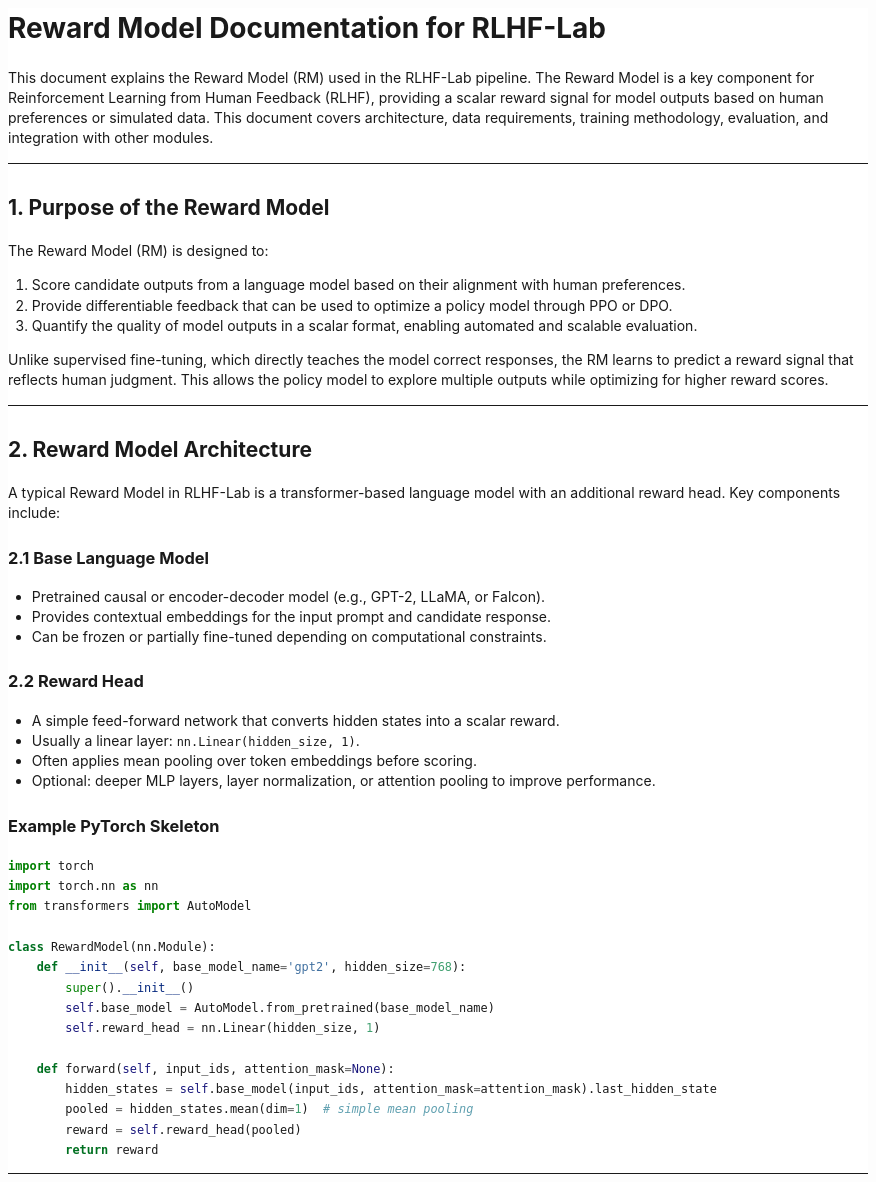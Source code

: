 # Reward Model Documentation for RLHF-Lab

This document explains the Reward Model (RM) used in the RLHF-Lab pipeline. The Reward Model is a key component for Reinforcement Learning from Human Feedback (RLHF), providing a scalar reward signal for model outputs based on human preferences or simulated data. This document covers architecture, data requirements, training methodology, evaluation, and integration with other modules.

---

## 1. Purpose of the Reward Model

The Reward Model (RM) is designed to:

1. Score candidate outputs from a language model based on their alignment with human preferences.
2. Provide differentiable feedback that can be used to optimize a policy model through PPO or DPO.
3. Quantify the quality of model outputs in a scalar format, enabling automated and scalable evaluation.

Unlike supervised fine-tuning, which directly teaches the model correct responses, the RM learns to predict a reward signal that reflects human judgment. This allows the policy model to explore multiple outputs while optimizing for higher reward scores.

---

## 2. Reward Model Architecture

A typical Reward Model in RLHF-Lab is a transformer-based language model with an additional reward head. Key components include:

### 2.1 Base Language Model

* Pretrained causal or encoder-decoder model (e.g., GPT-2, LLaMA, or Falcon).
* Provides contextual embeddings for the input prompt and candidate response.
* Can be frozen or partially fine-tuned depending on computational constraints.

### 2.2 Reward Head

* A simple feed-forward network that converts hidden states into a scalar reward.
* Usually a linear layer: `nn.Linear(hidden_size, 1)`.
* Often applies mean pooling over token embeddings before scoring.
* Optional: deeper MLP layers, layer normalization, or attention pooling to improve performance.

### Example PyTorch Skeleton

```python
import torch
import torch.nn as nn
from transformers import AutoModel

class RewardModel(nn.Module):
    def __init__(self, base_model_name='gpt2', hidden_size=768):
        super().__init__()
        self.base_model = AutoModel.from_pretrained(base_model_name)
        self.reward_head = nn.Linear(hidden_size, 1)

    def forward(self, input_ids, attention_mask=None):
        hidden_states = self.base_model(input_ids, attention_mask=attention_mask).last_hidden_state
        pooled = hidden_states.mean(dim=1)  # simple mean pooling
        reward = self.reward_head(pooled)
        return reward
```

---